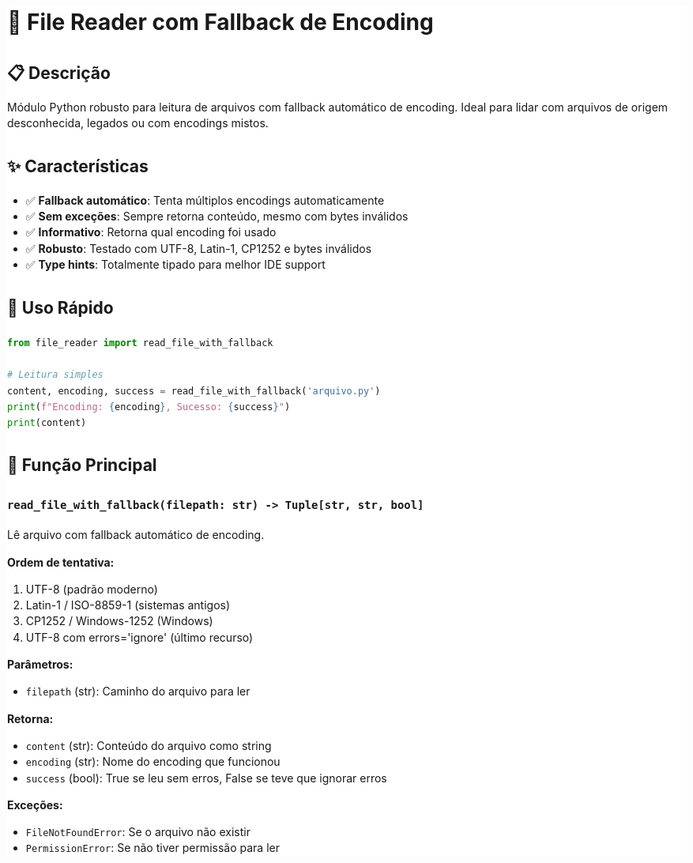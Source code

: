 # 📖 File Reader com Fallback de Encoding

## 📋 Descrição

Módulo Python robusto para leitura de arquivos com fallback automático de encoding. Ideal para lidar com arquivos de origem desconhecida, legados ou com encodings mistos.

## ✨ Características

- ✅ **Fallback automático**: Tenta múltiplos encodings automaticamente
- ✅ **Sem exceções**: Sempre retorna conteúdo, mesmo com bytes inválidos
- ✅ **Informativo**: Retorna qual encoding foi usado
- ✅ **Robusto**: Testado com UTF-8, Latin-1, CP1252 e bytes inválidos
- ✅ **Type hints**: Totalmente tipado para melhor IDE support

## 🚀 Uso Rápido

```python
from file_reader import read_file_with_fallback

# Leitura simples
content, encoding, success = read_file_with_fallback('arquivo.py')
print(f"Encoding: {encoding}, Sucesso: {success}")
print(content)
```

## 📖 Função Principal

### `read_file_with_fallback(filepath: str) -> Tuple[str, str, bool]`

Lê arquivo com fallback automático de encoding.

**Ordem de tentativa:**
1. UTF-8 (padrão moderno)
2. Latin-1 / ISO-8859-1 (sistemas antigos)
3. CP1252 / Windows-1252 (Windows)
4. UTF-8 com errors='ignore' (último recurso)

**Parâmetros:**
- `filepath` (str): Caminho do arquivo para ler

**Retorna:**
- `content` (str): Conteúdo do arquivo como string
- `encoding` (str): Nome do encoding que funcionou
- `success` (bool): True se leu sem erros, False se teve que ignorar erros

**Exceções:**
- `FileNotFoundError`: Se o arquivo não existir
- `PermissionError`: Se não tiver permissão para ler
